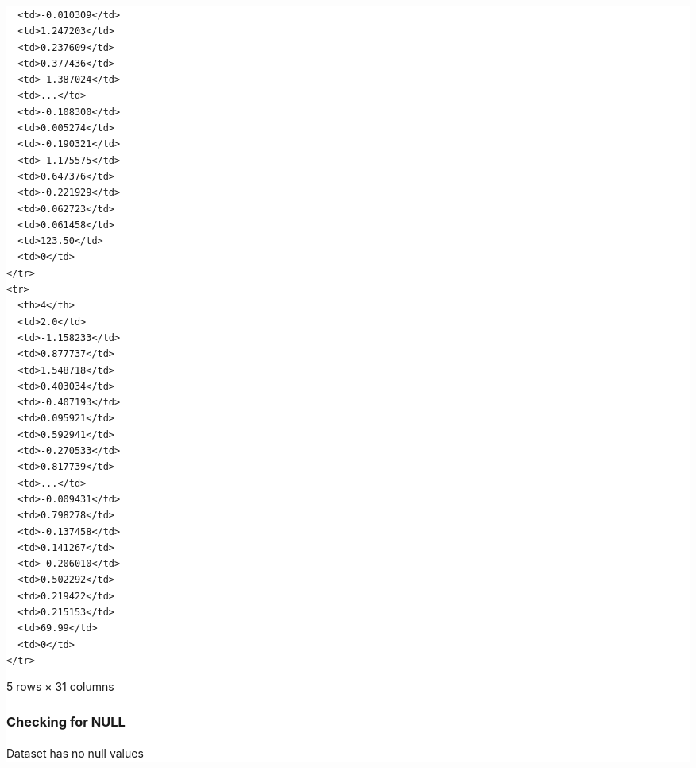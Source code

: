       <td>-0.010309</td>
      <td>1.247203</td>
      <td>0.237609</td>
      <td>0.377436</td>
      <td>-1.387024</td>
      <td>...</td>
      <td>-0.108300</td>
      <td>0.005274</td>
      <td>-0.190321</td>
      <td>-1.175575</td>
      <td>0.647376</td>
      <td>-0.221929</td>
      <td>0.062723</td>
      <td>0.061458</td>
      <td>123.50</td>
      <td>0</td>
    </tr>
    <tr>
      <th>4</th>
      <td>2.0</td>
      <td>-1.158233</td>
      <td>0.877737</td>
      <td>1.548718</td>
      <td>0.403034</td>
      <td>-0.407193</td>
      <td>0.095921</td>
      <td>0.592941</td>
      <td>-0.270533</td>
      <td>0.817739</td>
      <td>...</td>
      <td>-0.009431</td>
      <td>0.798278</td>
      <td>-0.137458</td>
      <td>0.141267</td>
      <td>-0.206010</td>
      <td>0.502292</td>
      <td>0.219422</td>
      <td>0.215153</td>
      <td>69.99</td>
      <td>0</td>
    </tr>
  </tbody>
</table>
<p>5 rows × 31 columns</p>
</div>



### Checking for NULL

Dataset has no null values

